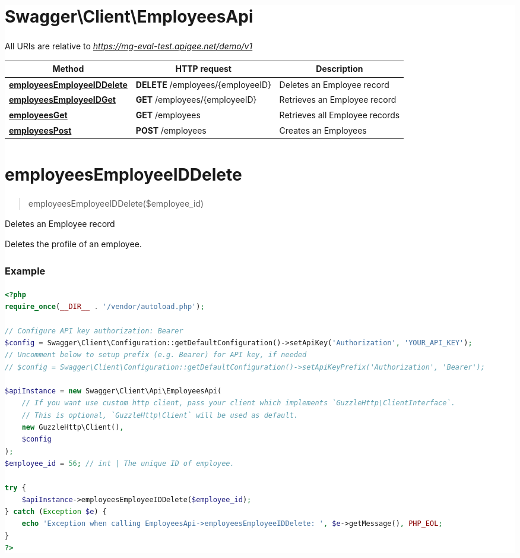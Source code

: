 # Swagger\Client\EmployeesApi

All URIs are relative to *https://mg-eval-test.apigee.net/demo/v1*

Method | HTTP request | Description
------------- | ------------- | -------------
[**employeesEmployeeIDDelete**](EmployeesApi.md#employeesEmployeeIDDelete) | **DELETE** /employees/{employeeID} | Deletes an Employee record
[**employeesEmployeeIDGet**](EmployeesApi.md#employeesEmployeeIDGet) | **GET** /employees/{employeeID} | Retrieves an Employee record
[**employeesGet**](EmployeesApi.md#employeesGet) | **GET** /employees | Retrieves all Employee records
[**employeesPost**](EmployeesApi.md#employeesPost) | **POST** /employees | Creates an Employees


# **employeesEmployeeIDDelete**
> employeesEmployeeIDDelete($employee_id)

Deletes an Employee record

Deletes the profile of an employee.

### Example
```php
<?php
require_once(__DIR__ . '/vendor/autoload.php');

// Configure API key authorization: Bearer
$config = Swagger\Client\Configuration::getDefaultConfiguration()->setApiKey('Authorization', 'YOUR_API_KEY');
// Uncomment below to setup prefix (e.g. Bearer) for API key, if needed
// $config = Swagger\Client\Configuration::getDefaultConfiguration()->setApiKeyPrefix('Authorization', 'Bearer');

$apiInstance = new Swagger\Client\Api\EmployeesApi(
    // If you want use custom http client, pass your client which implements `GuzzleHttp\ClientInterface`.
    // This is optional, `GuzzleHttp\Client` will be used as default.
    new GuzzleHttp\Client(),
    $config
);
$employee_id = 56; // int | The unique ID of employee.

try {
    $apiInstance->employeesEmployeeIDDelete($employee_id);
} catch (Exception $e) {
    echo 'Exception when calling EmployeesApi->employeesEmployeeIDDelete: ', $e->getMessage(), PHP_EOL;
}
?>
```
